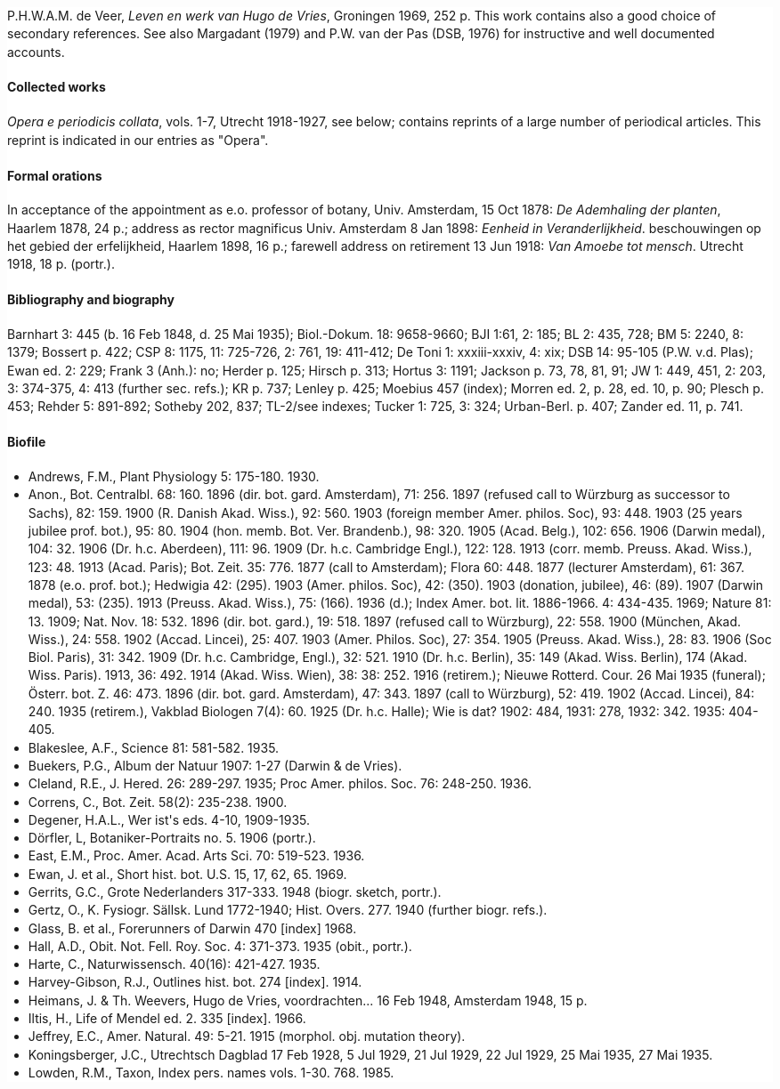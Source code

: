 P.H.W.A.M. de Veer, *Leven en werk van Hugo de Vries*, Groningen 1969, 252 p. This work contains also a good choice of secondary references. See also Margadant (1979) and P.W. van der Pas (DSB, 1976) for instructive and well documented accounts.

#### Collected works

*Opera e periodicis collata*, vols. 1-7, Utrecht 1918-1927, see below; contains reprints of a large number of periodical articles. This reprint is indicated in our entries as "Opera".

#### Formal orations

In acceptance of the appointment as e.o. professor of botany, Univ. Amsterdam, 15 Oct 1878: *De Ademhaling der planten*, Haarlem 1878, 24 p.; address as rector magnificus Univ. Amsterdam 8 Jan 1898: *Eenheid in Veranderlijkheid*. beschouwingen op het gebied der erfelijkheid, Haarlem 1898, 16 p.; farewell address on retirement 13 Jun 1918: *Van Amoebe tot mensch*. Utrecht 1918, 18 p. (portr.).

#### Bibliography and biography

Barnhart 3: 445 (b. 16 Feb 1848, d. 25 Mai 1935); Biol.-Dokum. 18: 9658-9660; BJI 1:61, 2: 185; BL 2: 435, 728; BM 5: 2240, 8: 1379; Bossert p. 422; CSP 8: 1175, 11: 725-726, 2: 761, 19: 411-412; De Toni 1: xxxiii-xxxiv, 4: xix; DSB 14: 95-105 (P.W. v.d. Plas); Ewan ed. 2: 229; Frank 3 (Anh.): no; Herder p. 125; Hirsch p. 313; Hortus 3: 1191; Jackson p. 73, 78, 81, 91; JW 1: 449, 451, 2: 203, 3: 374-375, 4: 413 (further sec. refs.); KR p. 737; Lenley p. 425; Moebius 457 (index); Morren ed. 2, p. 28, ed. 10, p. 90; Plesch p. 453; Rehder 5: 891-892; Sotheby 202, 837; TL-2/see indexes; Tucker 1: 725, 3: 324; Urban-Berl. p. 407; Zander ed. 11, p. 741.

#### Biofile

- Andrews, F.M., Plant Physiology 5: 175-180. 1930.
- Anon., Bot. Centralbl. 68: 160. 1896 (dir. bot. gard. Amsterdam), 71: 256. 1897 (refused call to Würzburg as successor to Sachs), 82: 159. 1900 (R. Danish Akad. Wiss.), 92: 560. 1903 (foreign member Amer. philos. Soc), 93: 448. 1903 (25 years jubilee prof. bot.), 95: 80. 1904 (hon. memb. Bot. Ver. Brandenb.), 98: 320. 1905 (Acad. Belg.), 102: 656. 1906 (Darwin medal), 104: 32. 1906 (Dr. h.c. Aberdeen), 111: 96. 1909 (Dr. h.c. Cambridge Engl.), 122: 128. 1913 (corr. memb. Preuss. Akad. Wiss.), 123: 48. 1913 (Acad. Paris); Bot. Zeit. 35: 776. 1877 (call to Amsterdam); Flora 60: 448. 1877 (lecturer Amsterdam), 61: 367. 1878 (e.o. prof. bot.); Hedwigia 42: (295). 1903 (Amer. philos. Soc), 42: (350). 1903 (donation, jubilee), 46: (89). 1907 (Darwin medal), 53: (235). 1913 (Preuss. Akad. Wiss.), 75: (166). 1936 (d.); Index Amer. bot. lit. 1886-1966. 4: 434-435. 1969; Nature 81: 13. 1909; Nat. Nov. 18: 532. 1896 (dir. bot. gard.), 19: 518. 1897 (refused call to Würzburg), 22: 558. 1900 (München, Akad. Wiss.), 24: 558. 1902 (Accad. Lincei), 25: 407. 1903 (Amer. Philos. Soc), 27: 354. 1905 (Preuss. Akad. Wiss.), 28: 83. 1906 (Soc Biol. Paris), 31: 342. 1909 (Dr. h.c. Cambridge, Engl.), 32: 521. 1910 (Dr. h.c. Berlin), 35: 149 (Akad. Wiss. Berlin), 174 (Akad. Wiss. Paris). 1913, 36: 492. 1914 (Akad. Wiss. Wien), 38: 38: 252. 1916 (retirem.); Nieuwe Rotterd. Cour. 26 Mai 1935 (funeral); Österr. bot. Z. 46: 473. 1896 (dir. bot. gard. Amsterdam), 47: 343. 1897 (call to Würzburg), 52: 419. 1902 (Accad. Lincei), 84: 240. 1935 (retirem.), Vakblad Biologen 7(4): 60. 1925 (Dr. h.c. Halle); Wie is dat? 1902: 484, 1931: 278, 1932: 342. 1935: 404-405.
- Blakeslee, A.F., Science 81: 581-582. 1935.
- Buekers, P.G., Album der Natuur 1907: 1-27 (Darwin & de Vries).
- Cleland, R.E., J. Hered. 26: 289-297. 1935; Proc Amer. philos. Soc. 76: 248-250. 1936.
- Correns, C., Bot. Zeit. 58(2): 235-238. 1900.
- Degener, H.A.L., Wer ist's eds. 4-10, 1909-1935.
- Dörfler, L, Botaniker-Portraits no. 5. 1906 (portr.).
- East, E.M., Proc. Amer. Acad. Arts Sci. 70: 519-523. 1936.
- Ewan, J. et al., Short hist. bot. U.S. 15, 17, 62, 65. 1969.
- Gerrits, G.C., Grote Nederlanders 317-333. 1948 (biogr. sketch, portr.).
- Gertz, O., K. Fysiogr. Sällsk. Lund 1772-1940; Hist. Overs. 277. 1940 (further biogr. refs.).
- Glass, B. et al., Forerunners of Darwin 470 \[index\] 1968.
- Hall, A.D., Obit. Not. Fell. Roy. Soc. 4: 371-373. 1935 (obit., portr.).
- Harte, C., Naturwissensch. 40(16): 421-427. 1935.
- Harvey-Gibson, R.J., Outlines hist. bot. 274 \[index\]. 1914.
- Heimans, J. & Th. Weevers, Hugo de Vries, voordrachten... 16 Feb 1948, Amsterdam 1948, 15 p.
- Iltis, H., Life of Mendel ed. 2. 335 \[index\]. 1966.
- Jeffrey, E.C., Amer. Natural. 49: 5-21. 1915 (morphol. obj. mutation theory).
- Koningsberger, J.C., Utrechtsch Dagblad 17 Feb 1928, 5 Jul 1929, 21 Jul 1929, 22 Jul 1929, 25 Mai 1935, 27 Mai 1935.
- Lowden, R.M., Taxon, Index pers. names vols. 1-30. 768. 1985.